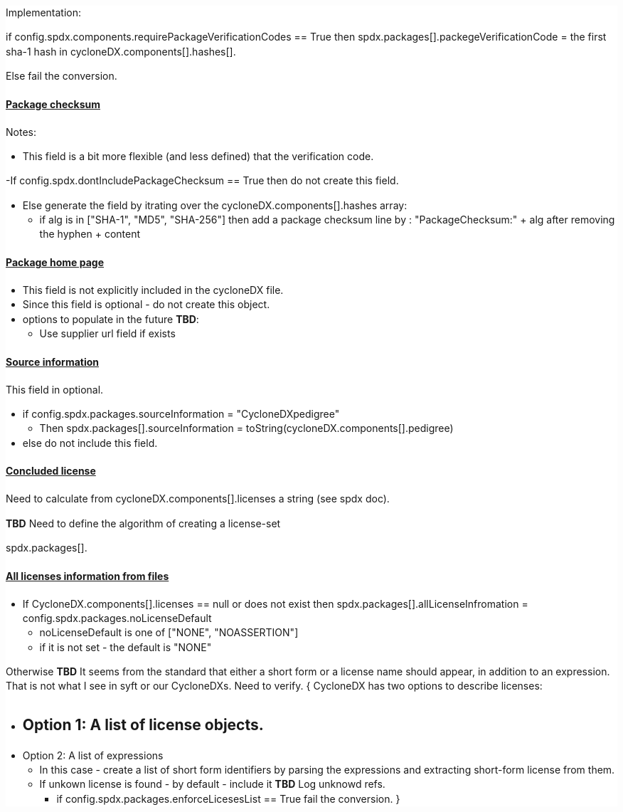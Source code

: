 Implementation:

if config.spdx.components.requirePackageVerificationCodes == True then spdx.packages[].packegeVerificationCode = the first sha-1 hash in cycloneDX.components[].hashes[].

Else fail the conversion.



#### [Package checksum](https://spdx.github.io/spdx-spec/v2.3/package-information/#710-package-checksum-field)

Notes:
- This field is a bit more flexible (and less defined) that the verification code. 

-If config.spdx.dontIncludePackageChecksum == True then do not create this field.

- Else generate the field by itrating over the cycloneDX.components[].hashes array:
    - if alg is in ["SHA-1", "MD5", "SHA-256"] then add a package checksum line by : "PackageChecksum:" + alg after removing the hyphen + content

#### [Package home page](https://spdx.github.io/spdx-spec/v2.3/package-information/#711-package-home-page-field)

- This field is not explicitly included in the cycloneDX file. 
- Since this field is optional - do not create this object. 
- options to populate in the future **TBD**:
    - Use supplier url field if exists

#### [Source information](https://spdx.github.io/spdx-spec/v2.3/package-information/#712-source-information-field)

This field in optional.

- if config.spdx.packages.sourceInformation = "CycloneDXpedigree" 
    - Then spdx.packages[].sourceInformation = toString(cycloneDX.components[].pedigree)
- else do not include this field.

#### [Concluded license](https://spdx.github.io/spdx-spec/v2.3/package-information/#713-concluded-license-field)

Need to calculate from cycloneDX.components[].licenses a <license-set> string (see spdx doc). 

**TBD** Need to define the algorithm of creating a license-set

spdx.packages[].
#### [All licenses information from files](https://spdx.github.io/spdx-spec/v2.3/package-information/#714-all-licenses-information-from-files-field)


- If CycloneDX.components[].licenses == null or does not exist then spdx.packages[].allLicenseInfromation = config.spdx.packages.noLicenseDefault
    - noLicenseDefault is one of ["NONE", "NOASSERTION"]
    - if it is not set - the default is "NONE"

Otherwise **TBD** It seems from the standard that either a short form or a license name should appear, in addition to an expression. That is not what I see in syft or our CycloneDXs. Need to verify.
{
CycloneDX has two options to describe licenses:
- Option 1: A list of license objects.
    - 
- Option 2: A list of expressions
    - In this case - create a list of short form identifiers by parsing the expressions and extracting short-form license from them.
    - If unkown license is found - by default - include it **TBD** Log unknowd refs.
        - if config.spdx.packages.enforceLicesesList == True fail the conversion.
}
